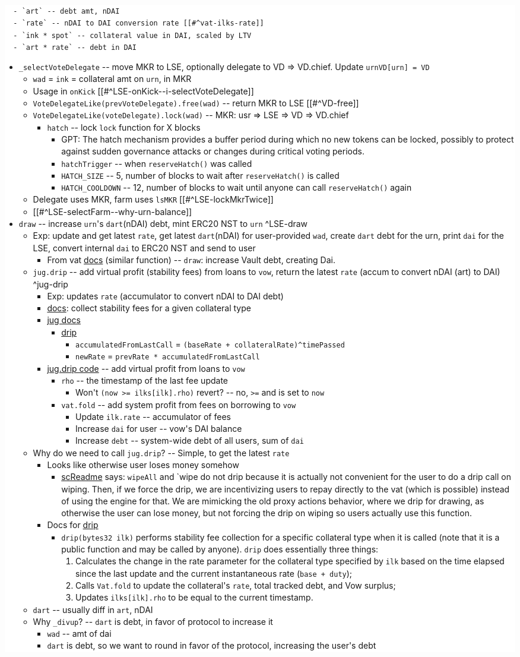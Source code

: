 	  - `art` -- debt amt, nDAI
	  - `rate` -- nDAI to DAI conversion rate [[#^vat-ilks-rate]]
	  - `ink * spot` -- collateral value in DAI, scaled by LTV
	  - `art * rate` -- debt in DAI
  - `_selectVoteDelegate` -- move MKR to LSE, optionally delegate to VD => VD.chief. Update `urnVD[urn] = VD`
	- `wad` = `ink` = collateral amt on `urn`, in MKR
	- Usage in `onKick` [[#^LSE-onKick--i-selectVoteDelegate]]
	- `VoteDelegateLike(prevVoteDelegate).free(wad)` -- return MKR to LSE [[#^VD-free]]
	- `VoteDelegateLike(voteDelegate).lock(wad)` -- MKR: usr => LSE => VD => VD.chief
	  - `hatch` -- lock `lock` function for X blocks
		- GPT: The hatch mechanism provides a buffer period during which no new tokens can be locked, possibly to protect against sudden governance attacks or changes during critical voting periods.
		- `hatchTrigger` -- when `reserveHatch()` was called
		- `HATCH_SIZE` -- 5, number of blocks to wait after `reserveHatch()` is called
		- `HATCH_COOLDOWN` -- 12, number of blocks to wait until anyone can call `reserveHatch()` again
	- Delegate uses MKR, farm uses `lsMKR` [[#^LSE-lockMkrTwice]]
	- [[#^LSE-selectFarm--why-urn-balance]]
- `draw` -- increase `urn`'s `dart`(nDAI) debt, mint ERC20 NST to `urn` ^LSE-draw
  - Exp: update and get latest `rate`, get latest `dart`(nDAI) for user-provided `wad`, create `dart` debt for the urn, print `dai` for the LSE, convert internal `dai` to ERC20 NST and send to user
	- From vat [docs](https://docs.makerdao.com/smart-contract-modules/core-module/vat-detailed-documentation) (similar function) -- `draw`: increase Vault debt, creating Dai.
  - `jug.drip` -- add virtual profit (stability fees) from loans to `vow`, return the latest `rate` (accum to convert nDAI (art) to DAI) ^jug-drip
	- Exp: updates `rate` (accumulator to convert nDAI to DAI debt)
	- [docs](https://docs.makerdao.com/other-documentation/system-glossary): collect stability fees for a given collateral type
	- [jug docs](https://docs.makerdao.com/smart-contract-modules/rates-module/jug-detailed-documentation)
	  - [drip](https://docs.makerdao.com/smart-contract-modules/rates-module/jug-detailed-documentation#drip)
		- `accumulatedFromLastCall` = `(baseRate + collateralRate)^timePassed`
		- `newRate` = `prevRate * accumulatedFromLastCall`
	- [jug.drip code](https://github.com/makerdao/dss/blob/fa4f6630afb0624d04a003e920b0d71a00331d98/src/jug.sol#L122-L128) -- add virtual profit from loans to `vow`
	  - `rho` -- the timestamp of the last fee update
		- Won't `(now >= ilks[ilk].rho)` revert? -- no, `>=` and is set to `now`
	  - `vat.fold` -- add system profit from fees on borrowing to `vow`
		- Update `ilk.rate` -- accumulator of fees
		- Increase `dai` for user -- vow's DAI balance
		- Increase `debt` -- system-wide debt of all users, sum of `dai`
  - Why do we need to call `jug.drip`? -- Simple, to get the latest `rate`
	- Looks like otherwise user loses money somehow
	  - [scReadme](https://github.com/makerdao/sherlock-contest/blob/master/README.md) says: `wipeAll` and `wipe do not drip because it is actually not convenient for the user to do a drip call on wiping. Then, if we force the drip, we are incentivizing users to repay directly to the vat (which is possible) instead of using the engine for that. We are mimicking the old proxy actions behavior, where we drip for drawing, as otherwise the user can lose money, but not forcing the drip on wiping so users actually use this function.
	- Docs for [drip](https://docs.makerdao.com/smart-contract-modules/rates-module/jug-detailed-documentation#drip)
	  - `drip(bytes32 ilk)` performs stability fee collection for a specific collateral type when it is called (note that it is a public function and may be called by anyone). `drip` does essentially three things:
		1. Calculates the change in the rate parameter for the collateral type specified by `ilk` based on the time elapsed since the last update and the current instantaneous rate (`base + duty`);
		2. Calls `Vat.fold` to update the collateral's `rate`, total tracked debt, and Vow surplus;
		3. Updates `ilks[ilk].rho` to be equal to the current timestamp.
  - `dart` -- usually diff in `art`, nDAI
  - Why `_divup`? -- `dart` is debt, in favor of protocol to increase it
	- `wad` -- amt of dai
	- `dart` is debt, so we want to round in favor of the protocol, increasing the user's debt